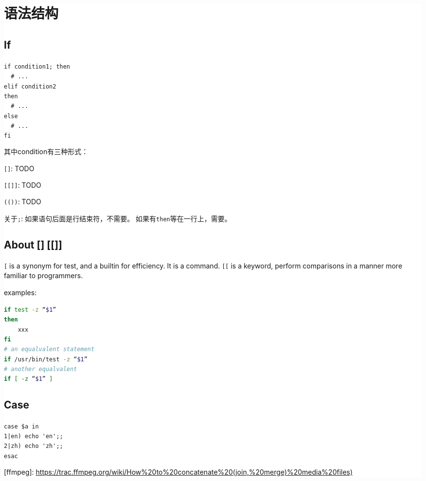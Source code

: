 # 语法结构


## If

```
if condition1; then
  # ...
elif condition2
then
  # ...
else
  # ...
fi
```


其中condition有三种形式：

`[]`: TODO

`[[]]`: TODO

`(())`: TODO

关于`;`:
如果语句后面是行结束符，不需要。
如果有`then`等在一行上，需要。

## About [] [[]]
`[` is a synonym for test, and a builtin for efficiency. It is a command.
`[[` is a keyword, perform comparisons in a manner more familiar to programmers.

examples:
```sh
if test -z “$1”
then
    xxx
fi
# an equalvalent statement
if /usr/bin/test -z “$1”
# another equalvalent
if [ -z “$1” ]
```

## Case

```
case $a in
1|en) echo 'en';;
2|zh) echo 'zh';;
esac
```


[ffmpeg]: https://trac.ffmpeg.org/wiki/How%20to%20concatenate%20(join,%20merge)%20media%20files)